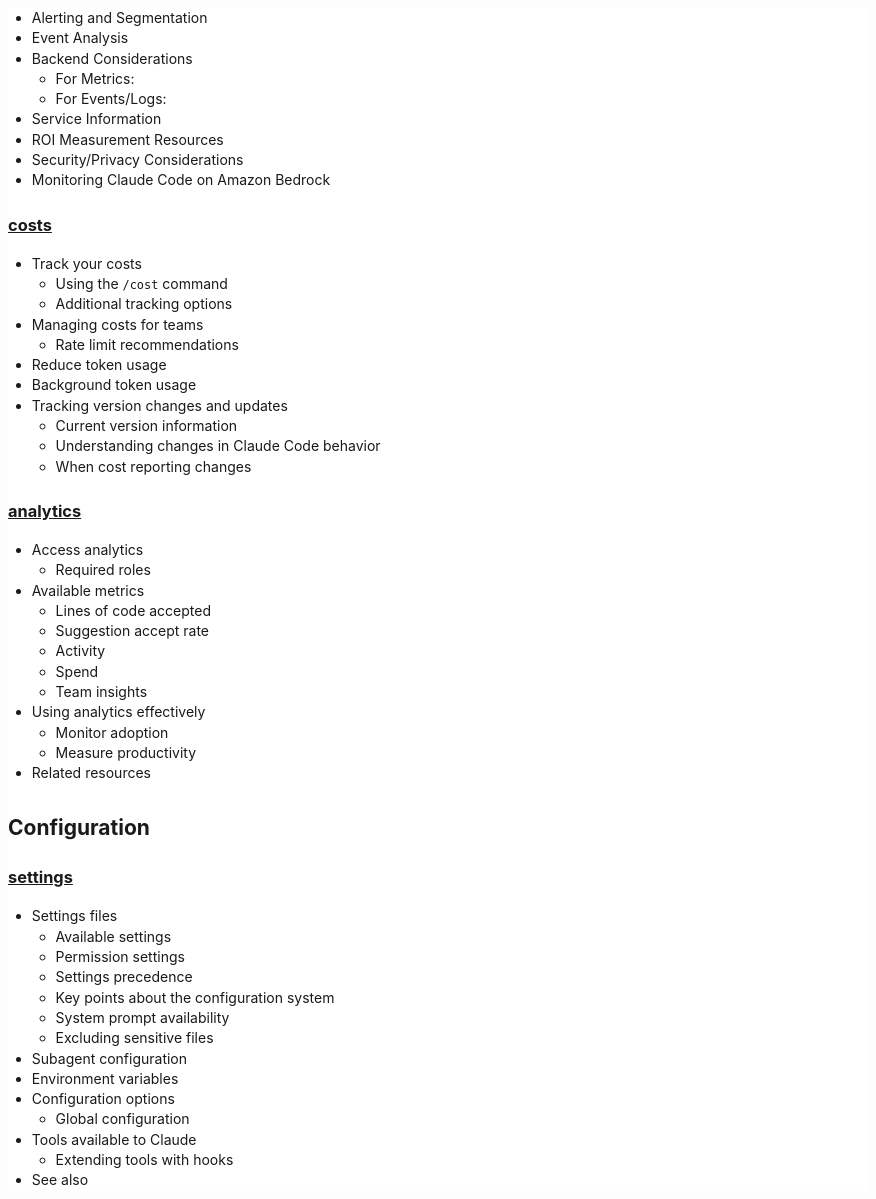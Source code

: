   * Alerting and Segmentation
  * Event Analysis
* Backend Considerations
  * For Metrics:
  * For Events/Logs:
* Service Information
* ROI Measurement Resources
* Security/Privacy Considerations
* Monitoring Claude Code on Amazon Bedrock

### [costs](https://docs.claude.com/en/docs/claude-code/costs.md)

* Track your costs
  * Using the `/cost` command
  * Additional tracking options
* Managing costs for teams
  * Rate limit recommendations
* Reduce token usage
* Background token usage
* Tracking version changes and updates
  * Current version information
  * Understanding changes in Claude Code behavior
  * When cost reporting changes

### [analytics](https://docs.claude.com/en/docs/claude-code/analytics.md)

* Access analytics
  * Required roles
* Available metrics
  * Lines of code accepted
  * Suggestion accept rate
  * Activity
  * Spend
  * Team insights
* Using analytics effectively
  * Monitor adoption
  * Measure productivity
* Related resources

## Configuration

### [settings](https://docs.claude.com/en/docs/claude-code/settings.md)

* Settings files
  * Available settings
  * Permission settings
  * Settings precedence
  * Key points about the configuration system
  * System prompt availability
  * Excluding sensitive files
* Subagent configuration
* Environment variables
* Configuration options
  * Global configuration
* Tools available to Claude
  * Extending tools with hooks
* See also
